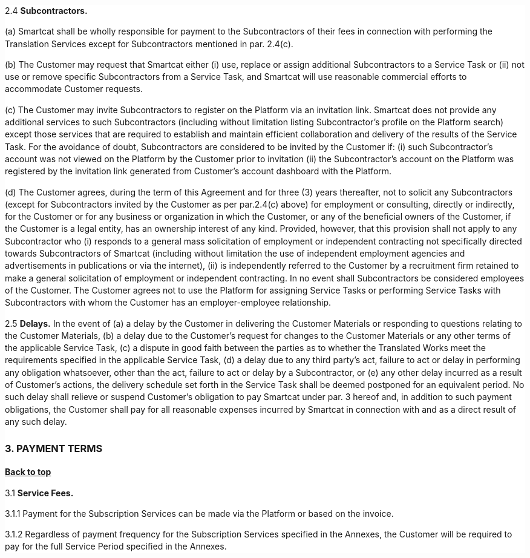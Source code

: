 2.4 **Subcontractors.**

(a) Smartcat shall be wholly responsible for payment to the Subcontractors of their fees in connection with performing the Translation Services except for Subcontractors mentioned in par. 2.4(c).

(b) The Customer may request that Smartcat either (i) use, replace or assign additional Subcontractors to a Service Task or (ii) not use or remove specific Subcontractors from a Service Task, and Smartcat will use reasonable commercial efforts to accommodate Customer requests.

(c) The Customer may invite Subcontractors to register on the Platform via an invitation link. Smartcat does not provide any additional services to such Subcontractors (including without limitation listing Subcontractor’s profile on the Platform search) except those services that are required to establish and maintain efficient collaboration and delivery of the results of the Service Task. For the avoidance of doubt, Subcontractors are considered to be invited by the Customer if: (i) such Subcontractor’s account was not viewed on the Platform by the Customer prior to invitation (ii) the Subcontractor’s account on the Platform was registered by the invitation link generated from Customer’s account dashboard with the Platform.

(d) The Customer agrees, during the term of this Agreement and for three (3) years thereafter, not to solicit any Subcontractors (except for Subcontractors invited by the Customer as per par.2.4(c) above) for employment or consulting, directly or indirectly, for the Customer or for any business or organization in which the Customer, or any of the beneficial owners of the Customer, if the Customer is a legal entity, has an ownership interest of any kind. Provided, however, that this provision shall not apply to any Subcontractor who (i) responds to a general mass solicitation of employment or independent contracting not specifically directed towards Subcontractors of Smartcat (including without limitation the use of independent employment agencies and advertisements in publications or via the internet), (ii) is independently referred to the Customer by a recruitment firm retained to make a general solicitation of employment or independent contracting. In no event shall Subcontractors be considered employees of the Customer. The Customer agrees not to use the Platform for assigning Service Tasks or performing Service Tasks with Subcontractors with whom the Customer has an employer-employee relationship.

2.5 **Delays.** In the event of (a) a delay by the Customer in delivering the Customer Materials or responding to questions relating to the Customer Materials, (b) a delay due to the Customer’s request for changes to the Customer Materials or any other terms of the applicable Service Task, (c) a dispute in good faith between the parties as to whether the Translated Works meet the requirements specified in the applicable Service Task, (d) a delay due to any third party’s act, failure to act or delay in performing any obligation whatsoever, other than the act, failure to act or delay by a Subcontractor, or (e) any other delay incurred as a result of Customer’s actions, the delivery schedule set forth in the Service Task shall be deemed postponed for an equivalent period. No such delay shall relieve or suspend Customer’s obligation to pay Smartcat under par. 3 hereof and, in addition to such payment obligations, the Customer shall pay for all reasonable expenses incurred by Smartcat in connection with and as a direct result of any such delay.

[](#)

### 3\. **PAYMENT TERMS**

[**Back to top**](#terms-block)

3.1 **Service Fees.**

3.1.1 Payment for the Subscription Services can be made via the Platform or based on the invoice.

3.1.2 Regardless of payment frequency for the Subscription Services specified in the Annexes, the Customer will be required to pay for the full Service Period specified in the Annexes.
